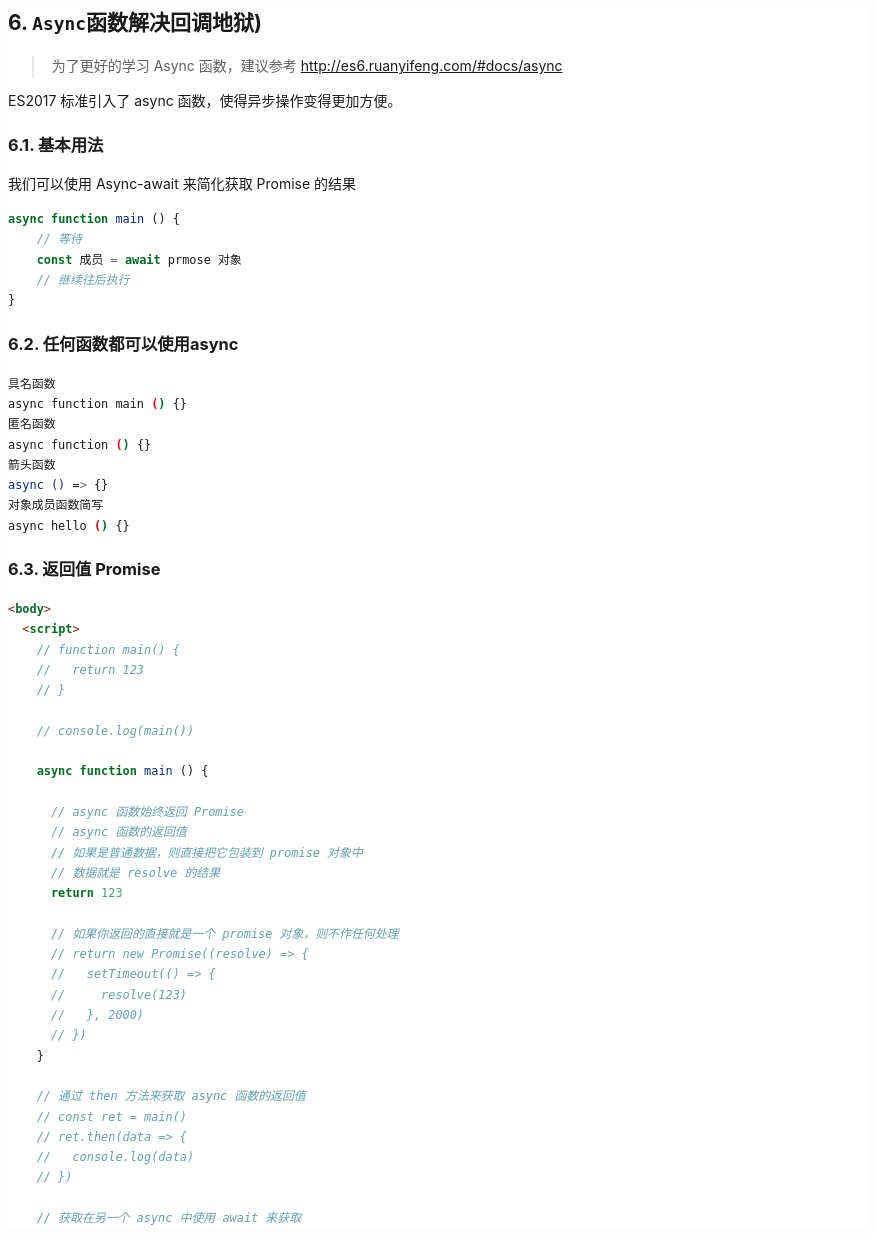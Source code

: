 ## 6. `Async`函数解决回调地狱)

> ​	为了更好的学习 Async 函数，建议参考  http://es6.ruanyifeng.com/#docs/async 

 ES2017 标准引入了 async 函数，使得异步操作变得更加方便。 

### 6.1. 基本用法

我们可以使用 Async-await 来简化获取 Promise 的结果

```js
async function main () {
	// 等待
	const 成员 = await prmose 对象
	// 继续往后执行
}
```

### 6.2. 任何函数都可以使用async

```bash
具名函数
async function main () {}
匿名函数
async function () {}
箭头函数
async () => {}
对象成员函数简写
async hello () {}
```

### 6.3. 返回值 Promise

```html
<body>
  <script>
    // function main() {
    //   return 123
    // }

    // console.log(main())

    async function main () {

      // async 函数始终返回 Promise
      // async 函数的返回值
      // 如果是普通数据，则直接把它包装到 promise 对象中
      // 数据就是 resolve 的结果
      return 123

      // 如果你返回的直接就是一个 promise 对象，则不作任何处理
      // return new Promise((resolve) => {
      //   setTimeout(() => {
      //     resolve(123)
      //   }, 2000)
      // })
    }

    // 通过 then 方法来获取 async 函数的返回值
    // const ret = main()
    // ret.then(data => {
    //   console.log(data)
    // })

    // 获取在另一个 async 中使用 await 来获取
```